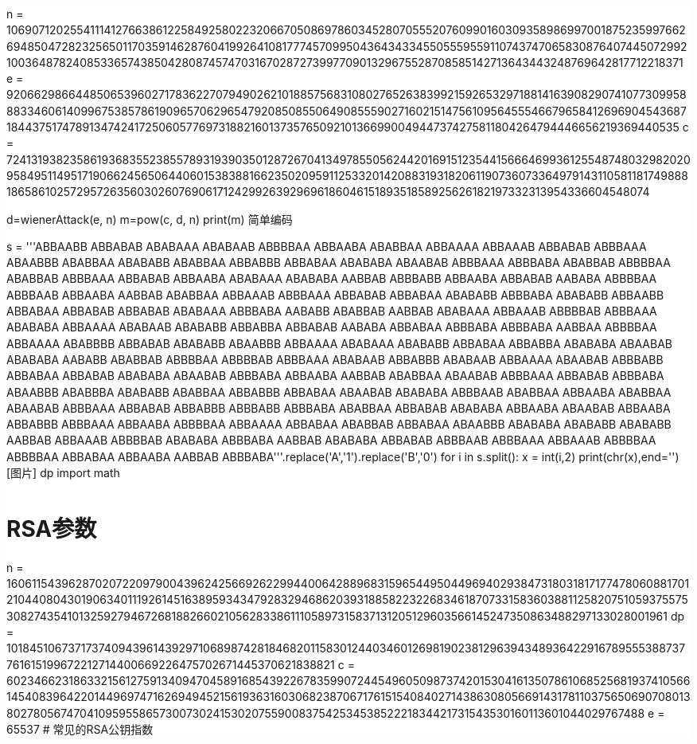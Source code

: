 
n = 106907120255411141276638612258492580223206670508697860345280705552076099016030935898699700187523599766269485047282325650117035914628760419926410817774570995043643433455055595591107437470658308764074450729921003648782408533657438504280874574703167028727399770901329675528708585142713643443248769642817712218371
e = 92066298664485065396027178362270794902621018857568310802765263839921592653297188141639082907410773099588833460614099675385786190965706296547920850855064908555902716021514756109564555466796584126969045436871844375174789134742417250605776973188216013735765092101366990049447374275811804264794446656219369440535
c = 72413193823586193683552385578931939035012872670413497855056244201691512354415666469936125548748032982020958495114951719066245650644060153838816623502095911253320142088319318206119073607336497914311058118174988818658610257295726356030260769061712429926392969618604615189351858925626182197332313954336604548074

d=wienerAttack(e, n)
m=pow(c, d, n)
print(m)
简单编码

s = '''ABBAABB ABBABAB ABABAAA ABABAAB ABBBBAA ABBAABA ABABBAA ABBAAAA ABBAAAB ABBABAB ABBBAAA ABAABBB ABABBAA ABABABB ABABBAA ABBABBB ABBABAA ABABABA ABAABAB ABBBAAA ABBBABA ABABBAB ABBBBAA ABABBAB ABBBAAA ABBABAB ABBAABA ABABAAA ABABABA AABBAB ABBBABB ABBAABA ABBABAB AABABA ABBBBAA ABBBAAB ABBAABA AABBAB ABABBAA ABBAAAB ABBBAAA ABBABAB ABBABAA ABABABB ABBBABA ABABABB ABBAABB ABBABAA ABBABAB ABBABAB ABABAAA ABBBABA AABABB ABABBAB AABBAB ABABAAA ABBAAAB ABBBBAB ABBBAAA ABABABA ABBAAAA ABABAAB ABABABB ABBABBA ABBABAB AABABA ABBABAA ABBBABA ABBBABA AABBAA ABBBBAA ABBAAAA ABABBBB ABBABAB ABABABB ABAABBB ABBAAAA ABABAAA ABABABB ABBABAA ABBABBA ABABABA ABAABAB ABABABA AABABB ABABBAB ABBBBAA ABBBBAB ABBBAAA ABABAAB ABBABBB ABABAAB ABBAAAA ABAABAB ABBBABB ABBABAA ABBABAB ABABABA ABAABAB ABBBABA ABBAABA AABBAB ABABBAA ABAABAB ABBBAAA ABBABAB ABBBABA ABAABBB ABABBBA ABABABB ABABBAA ABBABBB ABBABAA ABAABAB ABABABA ABBBAAB ABABBAA ABBAABA ABABBAA ABAABAB ABBBAAA ABBABAB ABBABBB ABBBABB ABBBABA ABABBAA ABBABAB ABABABA ABBAABA ABAABAB ABBAABA ABBABBB ABBBAAA ABBAABA ABBBBAA ABBAAAA ABBABAA ABABBAB ABBABAA ABAABBB ABABABA ABABABB ABABABB AABBAB ABBAAAB ABBBBAB ABABABA ABBBABA AABBAB ABABABA ABBABAB ABBBAAB ABBBAAA ABBAAAB ABBBBAA ABBBBAA ABBABAA ABBAABA AABBAB ABBBABA'''.replace('A','1').replace('B','0')
for i in s.split():
    x = int(i,2)
    print(chr(x),end='')
[图片]
dp
import math

# RSA参数
n = 160611543962870207220979004396242566926229944006428896831596544950449694029384731803181717747806088170121044080430190634011192614516389593434792832946862039318858223226834618707331583603881125820751059375575308274354101325927946726818826602105628338611105897315837131205129603566145247350863488297133028001961
dp = 10184510673717374094396143929710689874281846820115830124403460126981902381296394348936422916789555388737761615199672212714400669226475702671445370621838821
c = 602346623186332156127591340947045891685439226783599072445496050987374201530416135078610685256819374105661454083964220144969747162694945215619363160306823870671761515408402714386308056691431781103756506907080138027805674704109595586573007302415302075590083754253453852221834421731543530160113601044029767488
e = 65537  # 常见的RSA公钥指数
